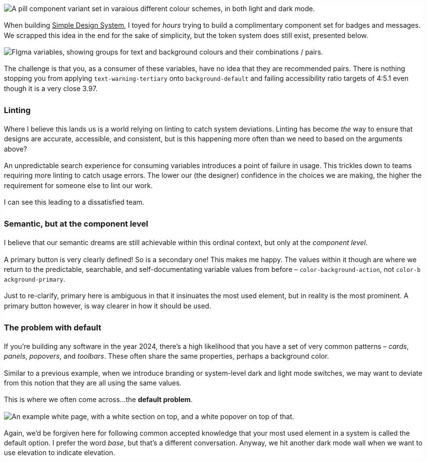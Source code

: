 ![A pill component variant set in varaious different colour schemes, in both light and dark mode.](/content/writing/variable-islands-8.jpg)

When building [Simple Design System](https://www.figma.com/community/file/1380235722331273046/simple-design-system), I toyed for *hours* trying to build a complimentary component set for badges and messages. We scrapped this idea in the end for the sake of simplicity, but the token system does still exist, presented below.

![FIgma variables, showing groups for text and background colours and their combinations / pairs.](/content/writing/variable-islands-9.jpg)

The challenge is that you, as a consumer of these variables, have no idea that they are recommended pairs. There is nothing stopping you from applying `text-warning-tertiary` onto `background-default` and failing accessibility ratio targets of 4:5.1 even though it is a very close 3.97.

### **Linting**

Where I believe this lands us is a world relying on linting to catch system deviations. Linting has become *the* way to ensure that designs are accurate, accessible, and consistent, but is this happening more often than we need to based on the arguments above?

An unpredictable search experience for consuming variables introduces a point of failure in usage. This trickles down to teams requiring more linting to catch usage errors. The lower our (the designer) confidence in the choices we are making, the higher the requirement for someone else to lint our work.

I can see this leading to a dissatisfied team.

### **Semantic, but at the component level**

I believe that our semantic dreams are still achievable within this ordinal context, but only at the *component level*.

A primary button is very clearly defined! So is a secondary one! This makes me happy. The values within it though are where we return to the predictable, searchable, and self-documentating variable values from before – `color-background-action`, not `color-background-primary`.

Just to re-clarify, primary here is ambiguous in that it insinuates the most used element, but in reality is the most prominent. A primary button however, is way clearer in how it should be used.

### **The problem with default**

If you’re building any software in the year 2024, there’s a high likelihood that you have a set of very common patterns – *cards*, *panels*, *popovers*, and *toolbars*. These often share the same properties, perhaps a background color.

Similar to a previous example, when we introduce branding or system-level dark and light mode switches, we may want to deviate from this notion that they are all using the same values.

This is where we often come across…the **default problem**.

![An example white page, with a white section on top, and a white popover on top of that.](/content/writing/variable-islands-10.jpg)

Again, we’d be forgiven here for following common accepted knowledge that your most used element in a system is called the default option. I prefer the word *base*, but that’s a different conversation. Anyway, we hit another dark mode wall when we want to use elevation to indicate elevation.
